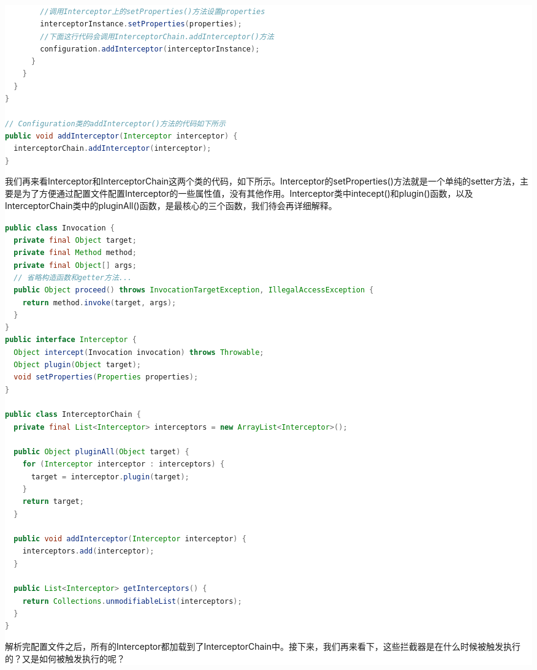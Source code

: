 ```java 
        //调用Interceptor上的setProperties()方法设置properties
        interceptorInstance.setProperties(properties);
        //下面这行代码会调用InterceptorChain.addInterceptor()方法
        configuration.addInterceptor(interceptorInstance);
      }
    }
  }
}

// Configuration类的addInterceptor()方法的代码如下所示
public void addInterceptor(Interceptor interceptor) {
  interceptorChain.addInterceptor(interceptor);
}

 ``` 
我们再来看Interceptor和InterceptorChain这两个类的代码，如下所示。Interceptor的setProperties()方法就是一个单纯的setter方法，主要是为了方便通过配置文件配置Interceptor的一些属性值，没有其他作用。Interceptor类中intecept()和plugin()函数，以及InterceptorChain类中的pluginAll()函数，是最核心的三个函数，我们待会再详细解释。

```java 
public class Invocation {
  private final Object target;
  private final Method method;
  private final Object[] args;
  // 省略构造函数和getter方法...
  public Object proceed() throws InvocationTargetException, IllegalAccessException {
    return method.invoke(target, args);
  }
}
public interface Interceptor {
  Object intercept(Invocation invocation) throws Throwable;
  Object plugin(Object target);
  void setProperties(Properties properties);
}

public class InterceptorChain {
  private final List<Interceptor> interceptors = new ArrayList<Interceptor>();

  public Object pluginAll(Object target) {
    for (Interceptor interceptor : interceptors) {
      target = interceptor.plugin(target);
    }
    return target;
  }

  public void addInterceptor(Interceptor interceptor) {
    interceptors.add(interceptor);
  }
  
  public List<Interceptor> getInterceptors() {
    return Collections.unmodifiableList(interceptors);
  }
}

 ``` 
解析完配置文件之后，所有的Interceptor都加载到了InterceptorChain中。接下来，我们再来看下，这些拦截器是在什么时候被触发执行的？又是如何被触发执行的呢？
